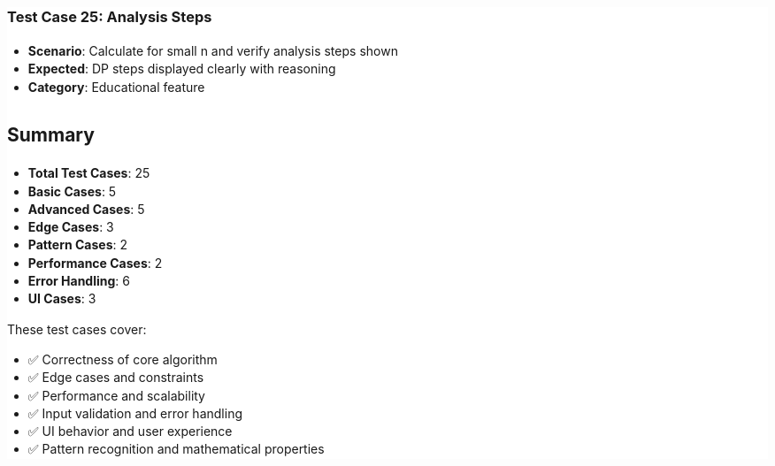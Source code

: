 ### Test Case 25: Analysis Steps
- **Scenario**: Calculate for small n and verify analysis steps shown
- **Expected**: DP steps displayed clearly with reasoning
- **Category**: Educational feature

## Summary

- **Total Test Cases**: 25
- **Basic Cases**: 5
- **Advanced Cases**: 5
- **Edge Cases**: 3
- **Pattern Cases**: 2
- **Performance Cases**: 2
- **Error Handling**: 6
- **UI Cases**: 3

These test cases cover:
- ✅ Correctness of core algorithm
- ✅ Edge cases and constraints
- ✅ Performance and scalability  
- ✅ Input validation and error handling
- ✅ UI behavior and user experience
- ✅ Pattern recognition and mathematical properties